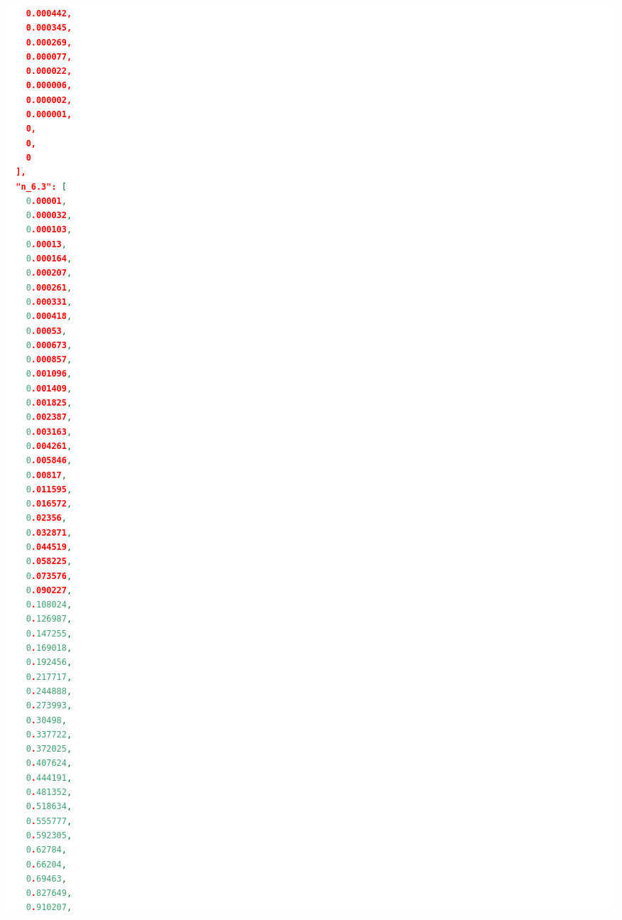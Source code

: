 ```json
    0.000442,
    0.000345,
    0.000269,
    0.000077,
    0.000022,
    0.000006,
    0.000002,
    0.000001,
    0,
    0,
    0
  ],
  "n_6.3": [
    0.00001,
    0.000032,
    0.000103,
    0.00013,
    0.000164,
    0.000207,
    0.000261,
    0.000331,
    0.000418,
    0.00053,
    0.000673,
    0.000857,
    0.001096,
    0.001409,
    0.001825,
    0.002387,
    0.003163,
    0.004261,
    0.005846,
    0.00817,
    0.011595,
    0.016572,
    0.02356,
    0.032871,
    0.044519,
    0.058225,
    0.073576,
    0.090227,
    0.108024,
    0.126987,
    0.147255,
    0.169018,
    0.192456,
    0.217717,
    0.244888,
    0.273993,
    0.30498,
    0.337722,
    0.372025,
    0.407624,
    0.444191,
    0.481352,
    0.518634,
    0.555777,
    0.592305,
    0.62784,
    0.66204,
    0.69463,
    0.827649,
    0.910207,
```